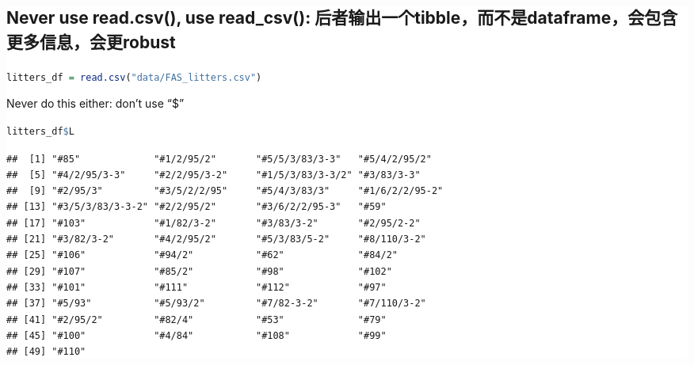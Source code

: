 ## Never use read.csv(), use read_csv(): 后者输出一个tibble，而不是dataframe，会包含更多信息，会更robust

``` r
litters_df = read.csv("data/FAS_litters.csv")
```

Never do this either: don’t use “\$”

``` r
litters_df$L
```

    ##  [1] "#85"             "#1/2/95/2"       "#5/5/3/83/3-3"   "#5/4/2/95/2"    
    ##  [5] "#4/2/95/3-3"     "#2/2/95/3-2"     "#1/5/3/83/3-3/2" "#3/83/3-3"      
    ##  [9] "#2/95/3"         "#3/5/2/2/95"     "#5/4/3/83/3"     "#1/6/2/2/95-2"  
    ## [13] "#3/5/3/83/3-3-2" "#2/2/95/2"       "#3/6/2/2/95-3"   "#59"            
    ## [17] "#103"            "#1/82/3-2"       "#3/83/3-2"       "#2/95/2-2"      
    ## [21] "#3/82/3-2"       "#4/2/95/2"       "#5/3/83/5-2"     "#8/110/3-2"     
    ## [25] "#106"            "#94/2"           "#62"             "#84/2"          
    ## [29] "#107"            "#85/2"           "#98"             "#102"           
    ## [33] "#101"            "#111"            "#112"            "#97"            
    ## [37] "#5/93"           "#5/93/2"         "#7/82-3-2"       "#7/110/3-2"     
    ## [41] "#2/95/2"         "#82/4"           "#53"             "#79"            
    ## [45] "#100"            "#4/84"           "#108"            "#99"            
    ## [49] "#110"
